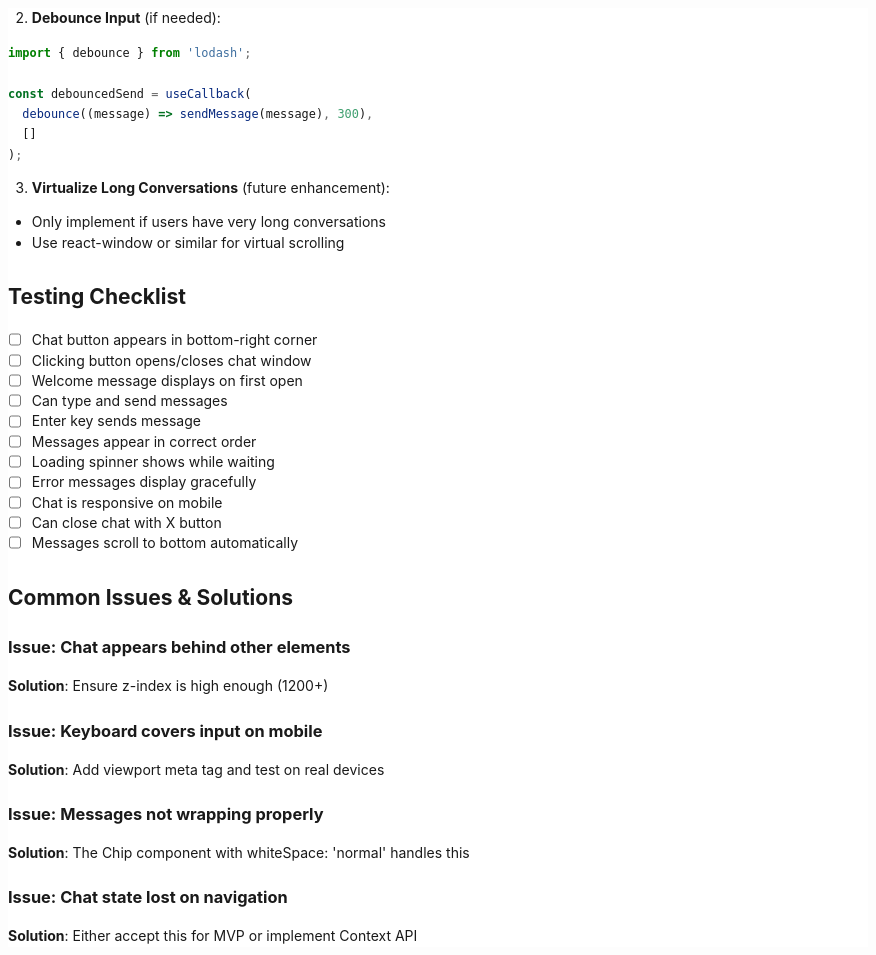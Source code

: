 2. **Debounce Input** (if needed):
```jsx
import { debounce } from 'lodash';

const debouncedSend = useCallback(
  debounce((message) => sendMessage(message), 300),
  []
);
```

3. **Virtualize Long Conversations** (future enhancement):
- Only implement if users have very long conversations
- Use react-window or similar for virtual scrolling

## Testing Checklist

- [ ] Chat button appears in bottom-right corner
- [ ] Clicking button opens/closes chat window
- [ ] Welcome message displays on first open
- [ ] Can type and send messages
- [ ] Enter key sends message
- [ ] Messages appear in correct order
- [ ] Loading spinner shows while waiting
- [ ] Error messages display gracefully
- [ ] Chat is responsive on mobile
- [ ] Can close chat with X button
- [ ] Messages scroll to bottom automatically

## Common Issues & Solutions

### Issue: Chat appears behind other elements
**Solution**: Ensure z-index is high enough (1200+)

### Issue: Keyboard covers input on mobile
**Solution**: Add viewport meta tag and test on real devices

### Issue: Messages not wrapping properly
**Solution**: The Chip component with whiteSpace: 'normal' handles this

### Issue: Chat state lost on navigation
**Solution**: Either accept this for MVP or implement Context API